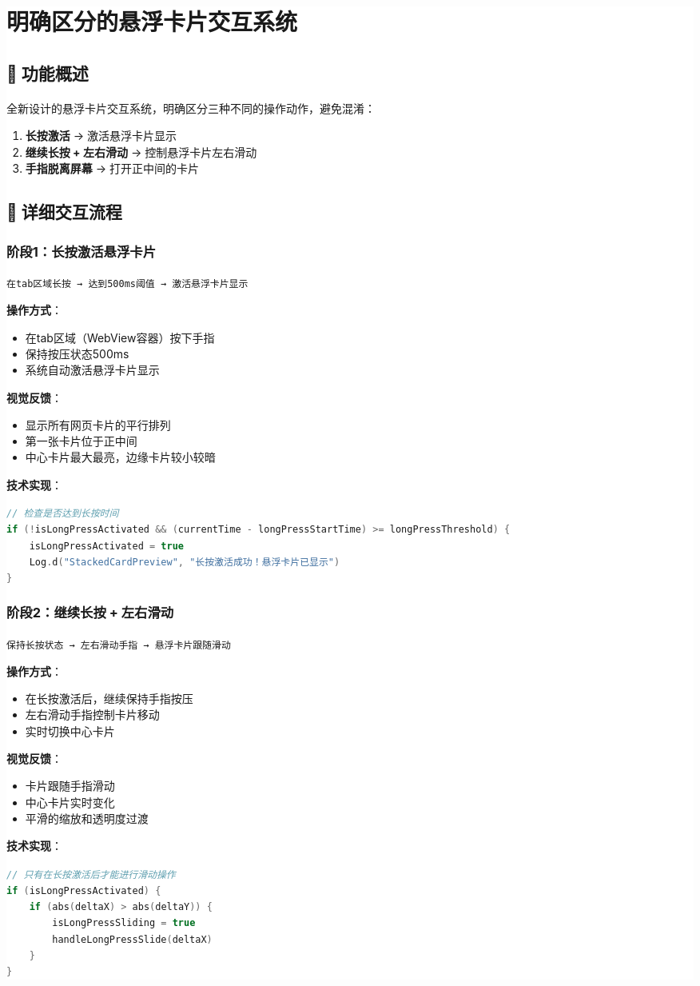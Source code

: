# 明确区分的悬浮卡片交互系统

## 🎯 功能概述

全新设计的悬浮卡片交互系统，明确区分三种不同的操作动作，避免混淆：

1. **长按激活** → 激活悬浮卡片显示
2. **继续长按 + 左右滑动** → 控制悬浮卡片左右滑动
3. **手指脱离屏幕** → 打开正中间的卡片

## 🚀 详细交互流程

### 阶段1：长按激活悬浮卡片
```
在tab区域长按 → 达到500ms阈值 → 激活悬浮卡片显示
```

**操作方式**：
- 在tab区域（WebView容器）按下手指
- 保持按压状态500ms
- 系统自动激活悬浮卡片显示

**视觉反馈**：
- 显示所有网页卡片的平行排列
- 第一张卡片位于正中间
- 中心卡片最大最亮，边缘卡片较小较暗

**技术实现**：
```kotlin
// 检查是否达到长按时间
if (!isLongPressActivated && (currentTime - longPressStartTime) >= longPressThreshold) {
    isLongPressActivated = true
    Log.d("StackedCardPreview", "长按激活成功！悬浮卡片已显示")
}
```

### 阶段2：继续长按 + 左右滑动
```
保持长按状态 → 左右滑动手指 → 悬浮卡片跟随滑动
```

**操作方式**：
- 在长按激活后，继续保持手指按压
- 左右滑动手指控制卡片移动
- 实时切换中心卡片

**视觉反馈**：
- 卡片跟随手指滑动
- 中心卡片实时变化
- 平滑的缩放和透明度过渡

**技术实现**：
```kotlin
// 只有在长按激活后才能进行滑动操作
if (isLongPressActivated) {
    if (abs(deltaX) > abs(deltaY)) {
        isLongPressSliding = true
        handleLongPressSlide(deltaX)
    }
}
```
